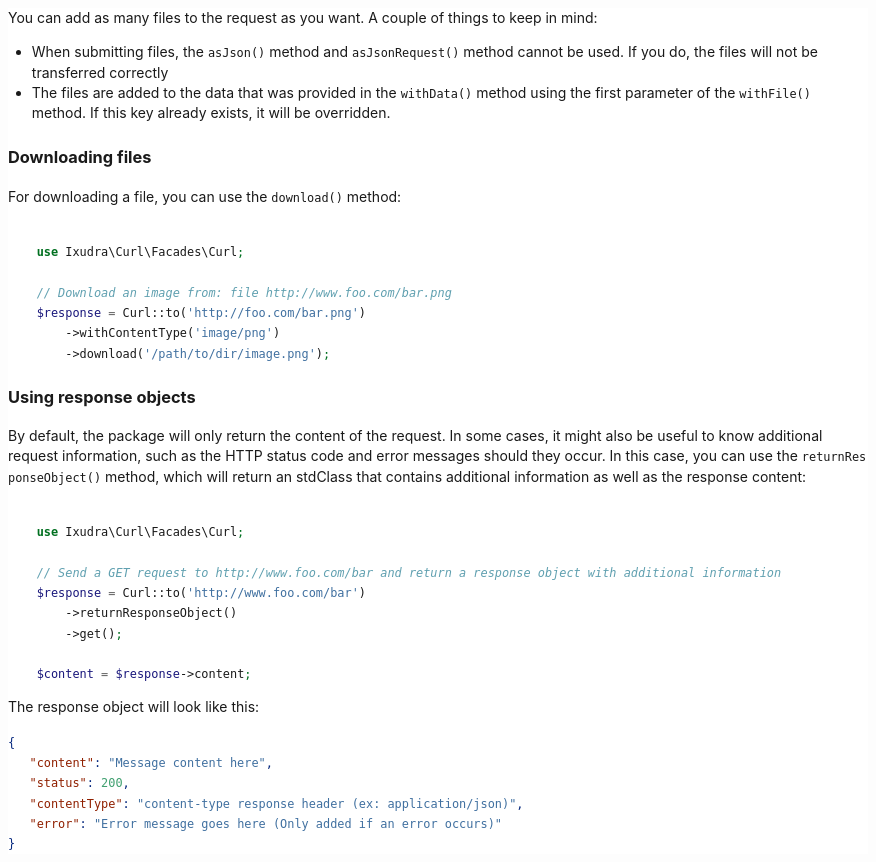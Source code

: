 You can add as many files to the request as you want. A couple of things to keep in mind:

- When submitting files, the `asJson()` method and `asJsonRequest()` method cannot be used. If you do, the files will not be transferred correctly
- The files are added to the data that was provided in the `withData()` method using the first parameter of the `withFile()` method. If this key already exists, it will be overridden.


### Downloading files

For downloading a file, you can use the `download()` method:

```php

    use Ixudra\Curl\Facades\Curl;

    // Download an image from: file http://www.foo.com/bar.png
    $response = Curl::to('http://foo.com/bar.png')
        ->withContentType('image/png')
        ->download('/path/to/dir/image.png');

```


### Using response objects

By default, the package will only return the content of the request. In some cases, it might also be useful to know
additional request information, such as the HTTP status code and error messages should they occur. In this case, you
can use the `returnResponseObject()` method, which will return an stdClass that contains additional information as 
well as the response content:

```php

    use Ixudra\Curl\Facades\Curl;

    // Send a GET request to http://www.foo.com/bar and return a response object with additional information
    $response = Curl::to('http://www.foo.com/bar')
        ->returnResponseObject()
        ->get();
            
    $content = $response->content;

```

The response object will look like this:

```json
{
   "content": "Message content here",
   "status": 200,
   "contentType": "content-type response header (ex: application/json)",
   "error": "Error message goes here (Only added if an error occurs)"
}
```
